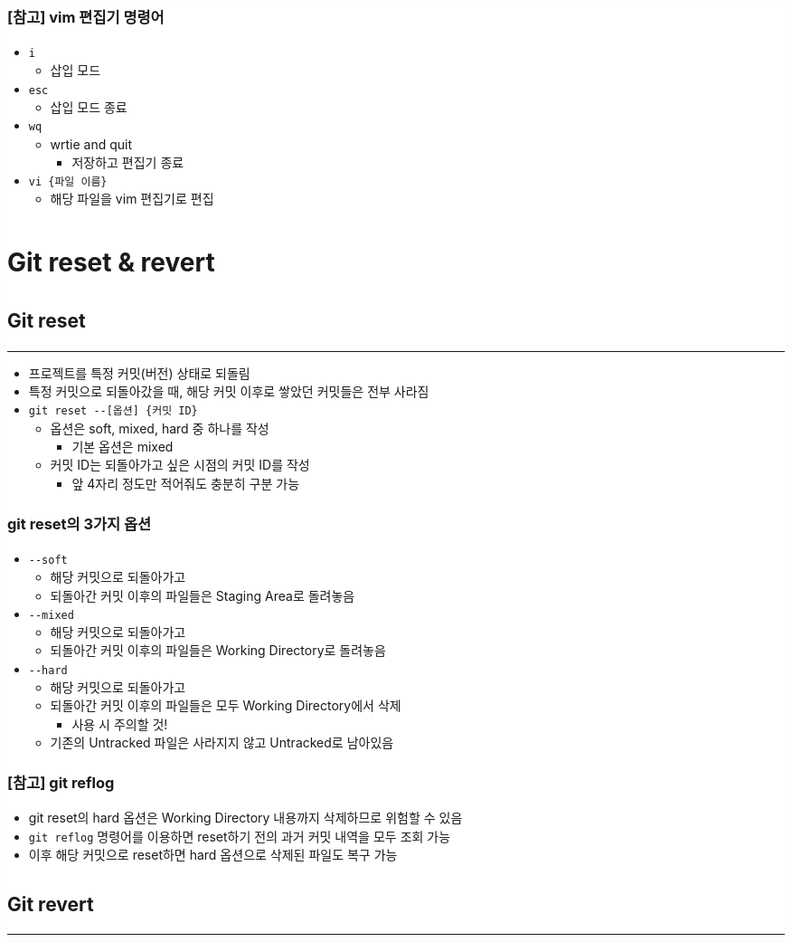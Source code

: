 ### [참고] vim 편집기 명령어

- `i`
  - 삽입 모드
- `esc`
  - 삽입 모드 종료
- `wq`
  - wrtie and quit
    - 저장하고 편집기 종료
- `vi {파일 이름}`
  - 해당 파일을 vim 편집기로 편집

# Git reset & revert

## Git reset

---

- 프로젝트를 특정 커밋(버전) 상태로 되돌림
- 특정 커밋으로 되돌아갔을 때, 해당 커밋 이후로 쌓았던 커밋들은 전부 사라짐
- `git reset --[옵션] {커밋 ID}`
  - 옵션은 soft, mixed, hard 중 하나를 작성
    - 기본 옵션은 mixed
  - 커밋 ID는 되돌아가고 싶은 시점의 커밋 ID를 작성
    - 앞 4자리 정도만 적어줘도 충분히 구분 가능

### git reset의 3가지 옵션

- `--soft`
  - 해당 커밋으로 되돌아가고
  - 되돌아간 커밋 이후의 파일들은 Staging Area로 돌려놓음
- `--mixed`
  - 해당 커밋으로 되돌아가고
  - 되돌아간 커밋 이후의 파일들은 Working Directory로 돌려놓음
- `--hard`
  - 해당 커밋으로 되돌아가고
  - 되돌아간 커밋 이후의 파일들은 모두 Working Directory에서 삭제
    - 사용 시 주의할 것!
  - 기존의 Untracked 파일은 사라지지 않고 Untracked로 남아있음

### [참고] git reflog

- git reset의 hard 옵션은 Working Directory 내용까지 삭제하므로 위험할 수 있음
- `git reflog` 명령어를 이용하면 reset하기 전의 과거 커밋 내역을 모두 조회 가능
- 이후 해당 커밋으로 reset하면 hard 옵션으로 삭제된 파일도 복구 가능

## Git revert

---
